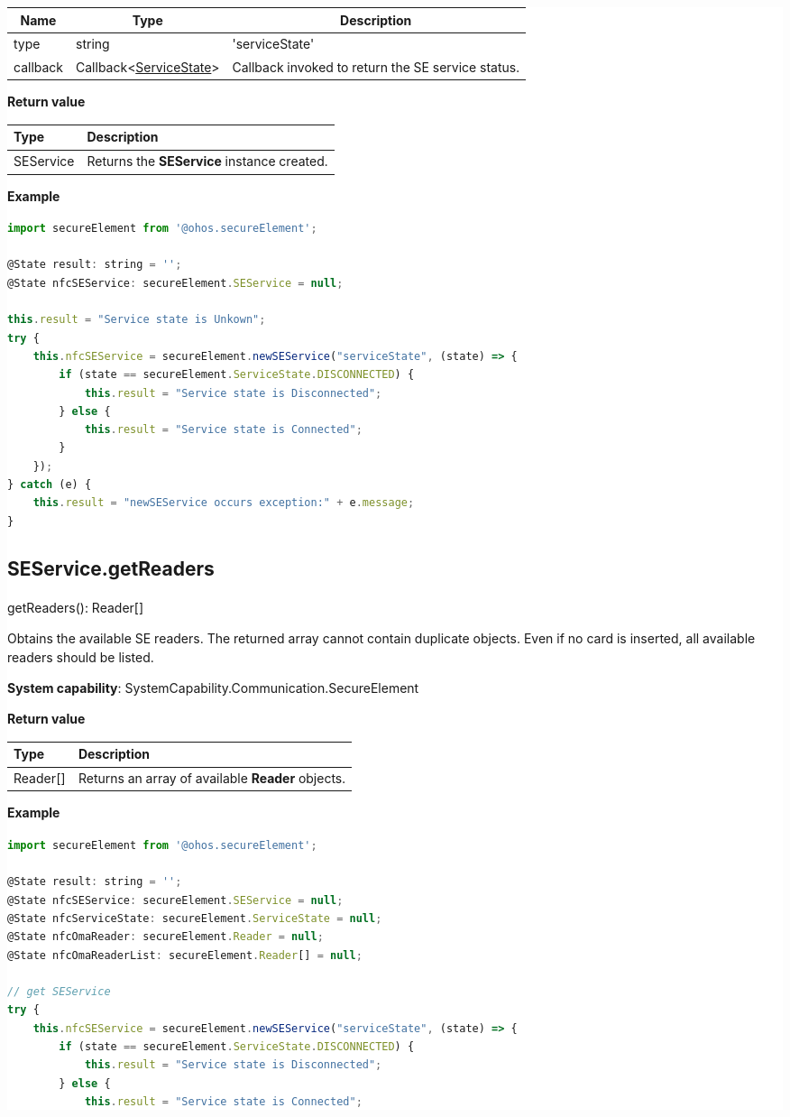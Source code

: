 | **Name**| **Type**                                            | **Description**            |
| ---------- | ---------------------------------------------------- | -------------------- |
| type       | string                                               | 'serviceState'       |
| callback   | Callback<[ServiceState](#secureelementservicestate)> | Callback invoked to return the SE service status.|

**Return value**

| **Type** | **Description**  |
| :-------- | :--------- |
| SEService | Returns the **SEService** instance created.|

**Example**

```js
import secureElement from '@ohos.secureElement';

@State result: string = '';
@State nfcSEService: secureElement.SEService = null;

this.result = "Service state is Unkown";
try {
    this.nfcSEService = secureElement.newSEService("serviceState", (state) => {
        if (state == secureElement.ServiceState.DISCONNECTED) {
            this.result = "Service state is Disconnected";
        } else {
            this.result = "Service state is Connected";
        }
    });
} catch (e) {
    this.result = "newSEService occurs exception:" + e.message;
}
```

## SEService.getReaders

getReaders(): Reader[]

Obtains the available SE readers. The returned array cannot contain duplicate objects. Even if no card is inserted, all available readers should be listed.

**System capability**: SystemCapability.Communication.SecureElement

**Return value**

| **Type**| **Description**              |
| :------- | :--------------------- |
| Reader[] | Returns an array of available **Reader** objects.|

**Example**

```js
import secureElement from '@ohos.secureElement';

@State result: string = '';
@State nfcSEService: secureElement.SEService = null;
@State nfcServiceState: secureElement.ServiceState = null;
@State nfcOmaReader: secureElement.Reader = null;
@State nfcOmaReaderList: secureElement.Reader[] = null;

// get SEService
try {
    this.nfcSEService = secureElement.newSEService("serviceState", (state) => {
        if (state == secureElement.ServiceState.DISCONNECTED) {
            this.result = "Service state is Disconnected";
        } else {
            this.result = "Service state is Connected";
```